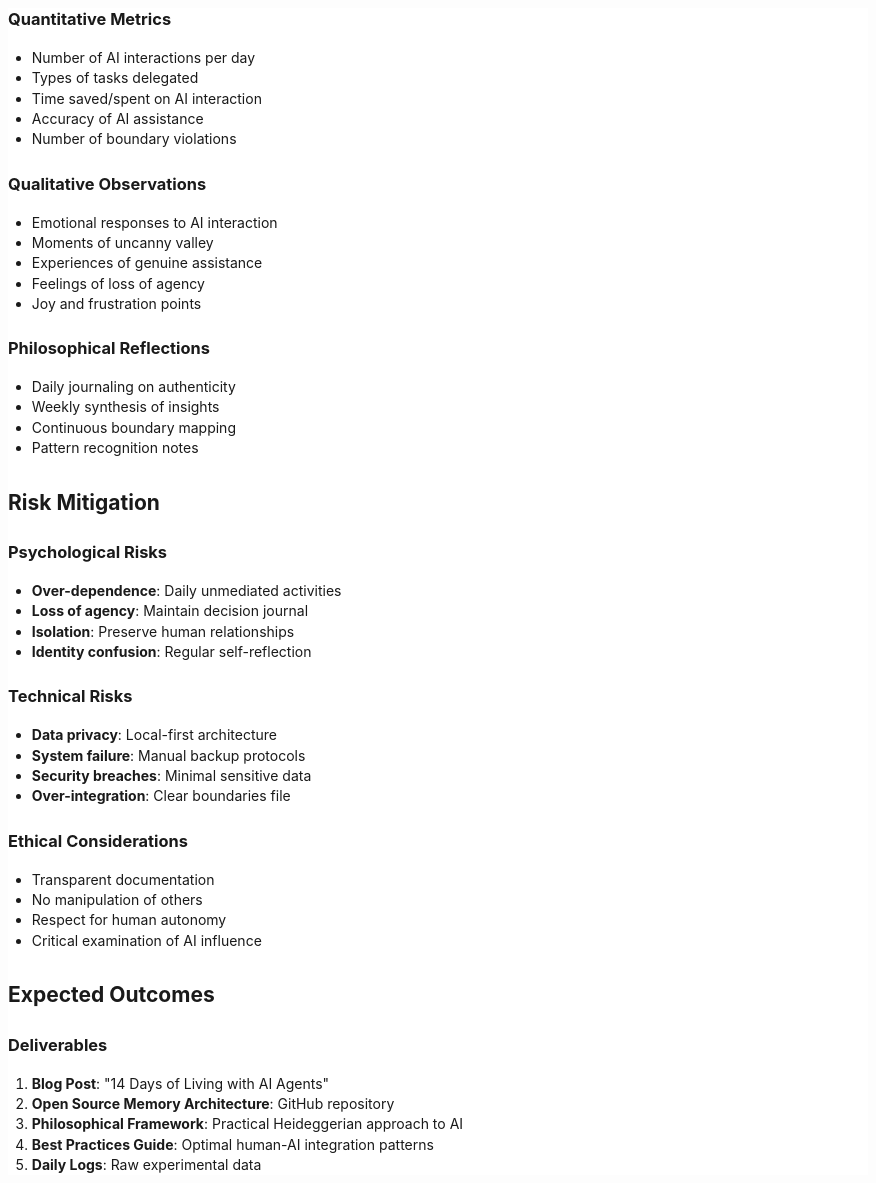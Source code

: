 ### Quantitative Metrics
- Number of AI interactions per day
- Types of tasks delegated
- Time saved/spent on AI interaction
- Accuracy of AI assistance
- Number of boundary violations

### Qualitative Observations
- Emotional responses to AI interaction
- Moments of uncanny valley
- Experiences of genuine assistance
- Feelings of loss of agency
- Joy and frustration points

### Philosophical Reflections
- Daily journaling on authenticity
- Weekly synthesis of insights
- Continuous boundary mapping
- Pattern recognition notes

## Risk Mitigation

### Psychological Risks
- **Over-dependence**: Daily unmediated activities
- **Loss of agency**: Maintain decision journal
- **Isolation**: Preserve human relationships
- **Identity confusion**: Regular self-reflection

### Technical Risks
- **Data privacy**: Local-first architecture
- **System failure**: Manual backup protocols
- **Security breaches**: Minimal sensitive data
- **Over-integration**: Clear boundaries file

### Ethical Considerations
- Transparent documentation
- No manipulation of others
- Respect for human autonomy
- Critical examination of AI influence

## Expected Outcomes

### Deliverables
1. **Blog Post**: "14 Days of Living with AI Agents"
2. **Open Source Memory Architecture**: GitHub repository
3. **Philosophical Framework**: Practical Heideggerian approach to AI
4. **Best Practices Guide**: Optimal human-AI integration patterns
5. **Daily Logs**: Raw experimental data
